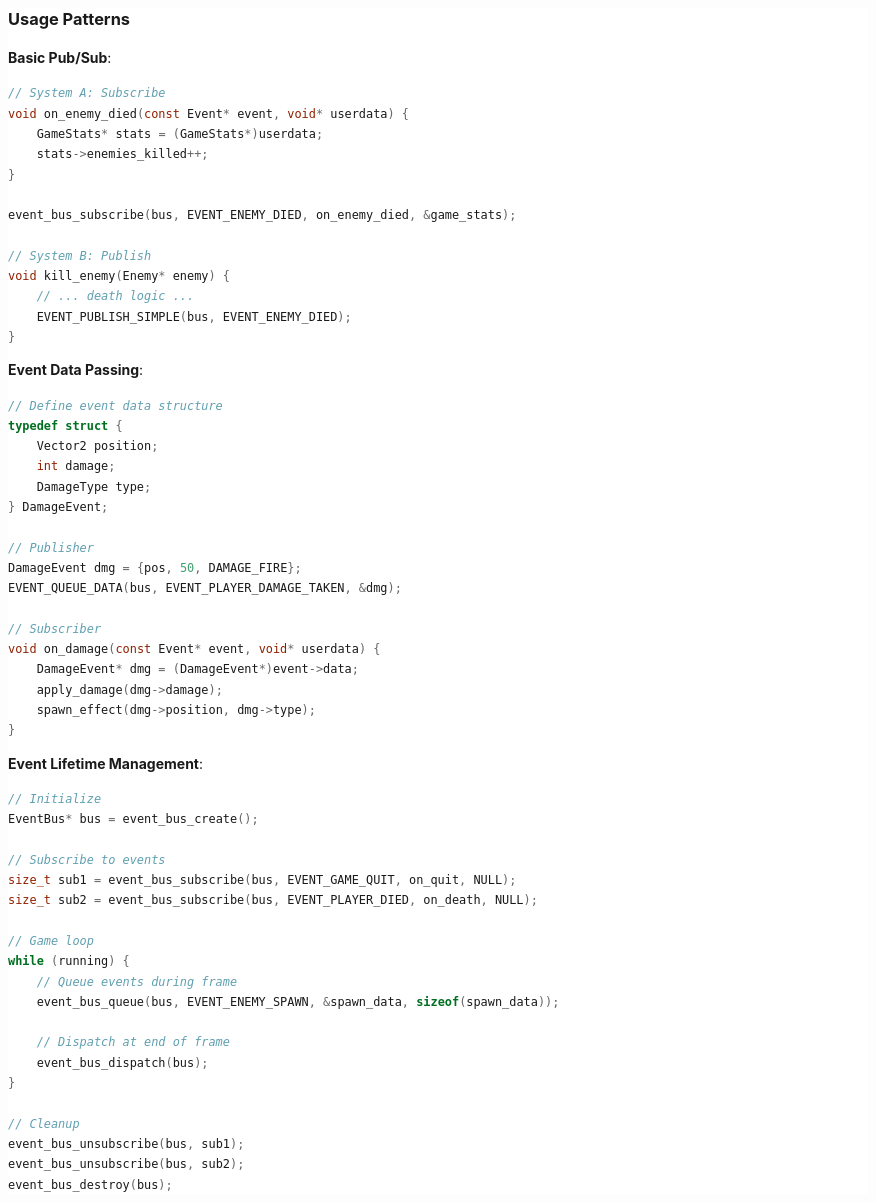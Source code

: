 
### Usage Patterns

**Basic Pub/Sub**:
```c
// System A: Subscribe
void on_enemy_died(const Event* event, void* userdata) {
    GameStats* stats = (GameStats*)userdata;
    stats->enemies_killed++;
}

event_bus_subscribe(bus, EVENT_ENEMY_DIED, on_enemy_died, &game_stats);

// System B: Publish
void kill_enemy(Enemy* enemy) {
    // ... death logic ...
    EVENT_PUBLISH_SIMPLE(bus, EVENT_ENEMY_DIED);
}
```

**Event Data Passing**:
```c
// Define event data structure
typedef struct {
    Vector2 position;
    int damage;
    DamageType type;
} DamageEvent;

// Publisher
DamageEvent dmg = {pos, 50, DAMAGE_FIRE};
EVENT_QUEUE_DATA(bus, EVENT_PLAYER_DAMAGE_TAKEN, &dmg);

// Subscriber
void on_damage(const Event* event, void* userdata) {
    DamageEvent* dmg = (DamageEvent*)event->data;
    apply_damage(dmg->damage);
    spawn_effect(dmg->position, dmg->type);
}
```

**Event Lifetime Management**:
```c
// Initialize
EventBus* bus = event_bus_create();

// Subscribe to events
size_t sub1 = event_bus_subscribe(bus, EVENT_GAME_QUIT, on_quit, NULL);
size_t sub2 = event_bus_subscribe(bus, EVENT_PLAYER_DIED, on_death, NULL);

// Game loop
while (running) {
    // Queue events during frame
    event_bus_queue(bus, EVENT_ENEMY_SPAWN, &spawn_data, sizeof(spawn_data));

    // Dispatch at end of frame
    event_bus_dispatch(bus);
}

// Cleanup
event_bus_unsubscribe(bus, sub1);
event_bus_unsubscribe(bus, sub2);
event_bus_destroy(bus);
```
